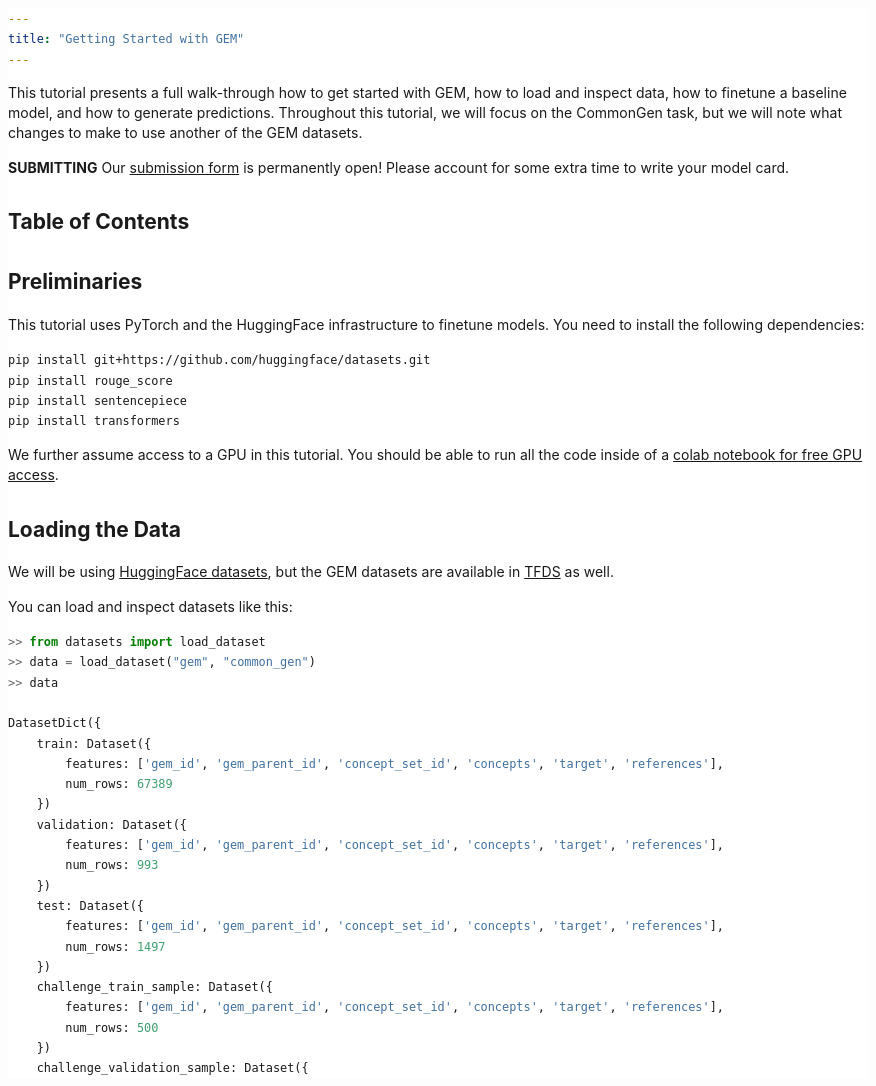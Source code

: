 ```yaml
---
title: "Getting Started with GEM"
---
```


This tutorial presents a full walk-through how to get started with GEM, how to load and inspect data, how to finetune a baseline model, and how to generate predictions.
Throughout this tutorial, we will focus on the CommonGen task, but we will note
what changes to make to use another of the GEM datasets.

**SUBMITTING** Our [submission form](https://forms.gle/vbTZDMCuqzok8tTA9) is permanently open! Please account for some extra time to write your model card.

## Table of Contents

## Preliminaries

This tutorial uses PyTorch and the HuggingFace infrastructure to finetune models. You need to install the following dependencies:

```bash
pip install git+https://github.com/huggingface/datasets.git
pip install rouge_score
pip install sentencepiece
pip install transformers
```

We further assume access to a GPU in this tutorial. You should be able to run all the code inside of a [colab notebook for free GPU access](https://colab.research.google.com/). 

## Loading the Data

We will be using [HuggingFace datasets](https://huggingface.co/docs/datasets/gem), but the GEM datasets are available in [TFDS](https://www.tensorflow.org/datasets) as well.

You can load and inspect datasets like this:

```python
>> from datasets import load_dataset
>> data = load_dataset("gem", "common_gen")
>> data

DatasetDict({
    train: Dataset({
        features: ['gem_id', 'gem_parent_id', 'concept_set_id', 'concepts', 'target', 'references'],
        num_rows: 67389
    })
    validation: Dataset({
        features: ['gem_id', 'gem_parent_id', 'concept_set_id', 'concepts', 'target', 'references'],
        num_rows: 993
    })
    test: Dataset({
        features: ['gem_id', 'gem_parent_id', 'concept_set_id', 'concepts', 'target', 'references'],
        num_rows: 1497
    })
    challenge_train_sample: Dataset({
        features: ['gem_id', 'gem_parent_id', 'concept_set_id', 'concepts', 'target', 'references'],
        num_rows: 500
    })
    challenge_validation_sample: Dataset({
```